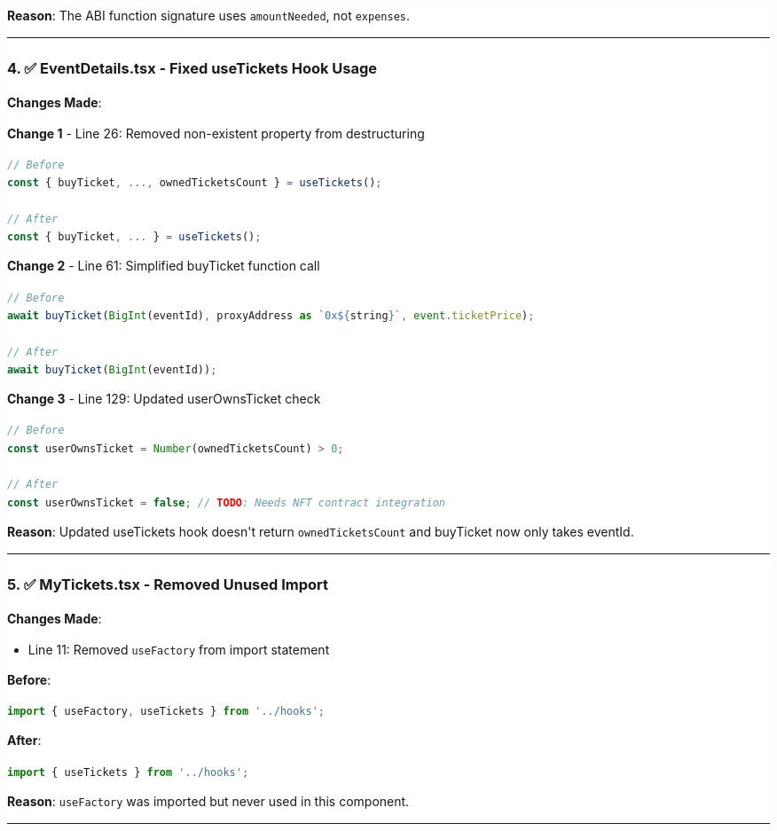 **Reason**: The ABI function signature uses `amountNeeded`, not `expenses`.

---

### 4. ✅ EventDetails.tsx - Fixed useTickets Hook Usage

**Changes Made**:

**Change 1** - Line 26: Removed non-existent property from destructuring
```typescript
// Before
const { buyTicket, ..., ownedTicketsCount } = useTickets();

// After  
const { buyTicket, ... } = useTickets();
```

**Change 2** - Line 61: Simplified buyTicket function call
```typescript
// Before
await buyTicket(BigInt(eventId), proxyAddress as `0x${string}`, event.ticketPrice);

// After
await buyTicket(BigInt(eventId));
```

**Change 3** - Line 129: Updated userOwnsTicket check
```typescript
// Before
const userOwnsTicket = Number(ownedTicketsCount) > 0;

// After
const userOwnsTicket = false; // TODO: Needs NFT contract integration
```

**Reason**: Updated useTickets hook doesn't return `ownedTicketsCount` and buyTicket now only takes eventId.

---

### 5. ✅ MyTickets.tsx - Removed Unused Import

**Changes Made**:
- Line 11: Removed `useFactory` from import statement

**Before**:
```typescript
import { useFactory, useTickets } from '../hooks';
```

**After**:
```typescript
import { useTickets } from '../hooks';
```

**Reason**: `useFactory` was imported but never used in this component.

---
